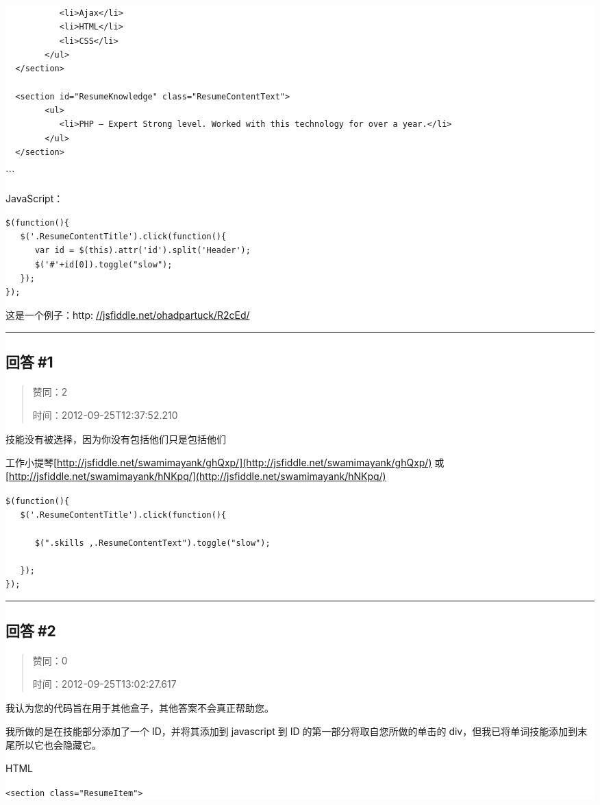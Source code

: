                <li>Ajax</li>
               <li>HTML</li>
               <li>CSS</li>
            </ul>
      </section>

      <section id="ResumeKnowledge" class="ResumeContentText">
            <ul>
               <li>PHP – Expert Strong level. Worked with this technology for over a year.</li>
            </ul>
      </section>
</section> 
```

JavaScript：

```
$(function(){
   $('.ResumeContentTitle').click(function(){
      var id = $(this).attr('id').split('Header');
      $('#'+id[0]).toggle("slow");
   });
}); 
```

这是一个例子：http: [//jsfiddle.net/ohadpartuck/R2cEd/](http://jsfiddle.net/ohadpartuck/R2cEd/)

* * *

## 回答 #1

> 赞同：2
> 
> 时间：2012-09-25T12:37:52.210

技能没有被选择，因为你没有包括他们只是包括他们

工作小提琴[http://jsfiddle.net/swamimayank/ghQxp/](http://jsfiddle.net/swamimayank/ghQxp/) 或[http://jsfiddle.net/swamimayank/hNKpq/](http://jsfiddle.net/swamimayank/hNKpq/)

```
$(function(){
   $('.ResumeContentTitle').click(function(){

      $(".skills ,.ResumeContentText").toggle("slow");

   });
}); 
```

* * *

## 回答 #2

> 赞同：0
> 
> 时间：2012-09-25T13:02:27.617

我认为您的代码旨在用于其他盒子，其他答案不会真正帮助您。

我所做的是在技能部分添加了一个 ID，并将其添加到 javascript 到 ID 的第一部分将取自您所做的单击的 div，但我已将单词技能添加到末尾所以它也会隐藏它。

HTML

```
<section class="ResumeItem">
